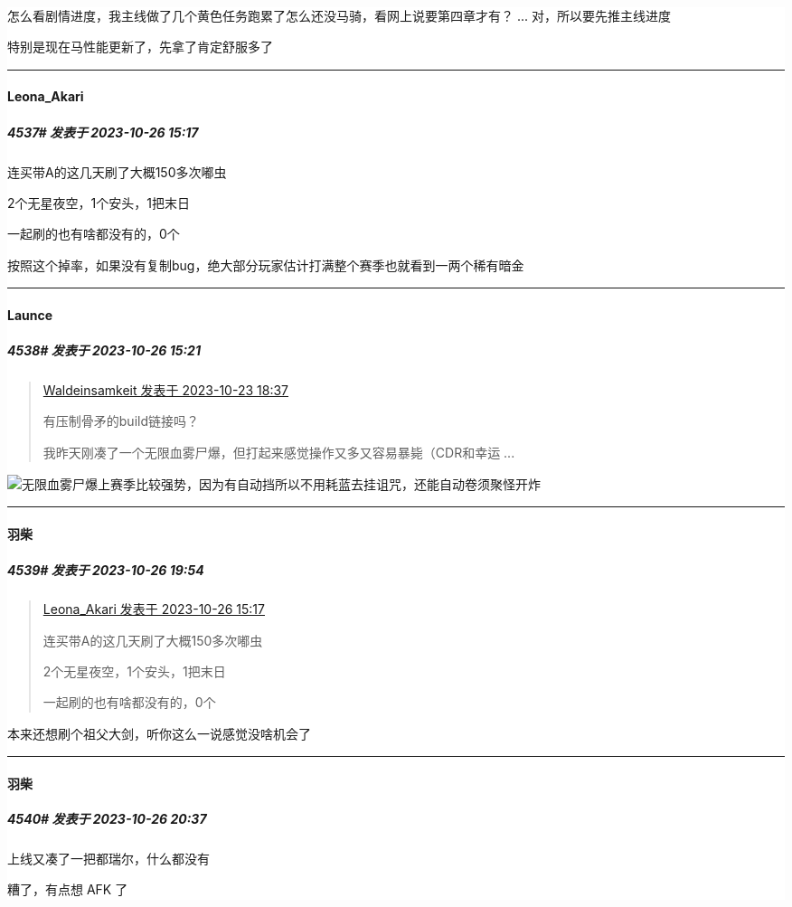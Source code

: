 怎么看剧情进度，我主线做了几个黄色任务跑累了怎么还没马骑，看网上说要第四章才有？ ...</blockquote>
对，所以要先推主线进度

特别是现在马性能更新了，先拿了肯定舒服多了


*****

####  Leona_Akari  
##### 4537#       发表于 2023-10-26 15:17

连买带A的这几天刷了大概150多次嘟虫

2个无星夜空，1个安头，1把末日

一起刷的也有啥都没有的，0个

按照这个掉率，如果没有复制bug，绝大部分玩家估计打满整个赛季也就看到一两个稀有暗金

*****

####  Launce  
##### 4538#       发表于 2023-10-26 15:21

<blockquote><a href="httphttps://bbs.saraba1st.com/2b/forum.php?mod=redirect&amp;goto=findpost&amp;pid=62806315&amp;ptid=2109067" target="_blank">Waldeinsamkeit 发表于 2023-10-23 18:37</a>

有压制骨矛的build链接吗？

我昨天刚凑了一个无限血雾尸爆，但打起来感觉操作又多又容易暴毙（CDR和幸运 ...</blockquote>
<img src="https://static.saraba1st.com/image/smiley/face2017/067.png" referrerpolicy="no-referrer">无限血雾尸爆上赛季比较强势，因为有自动挡所以不用耗蓝去挂诅咒，还能自动卷须聚怪开炸


*****

####  羽柴  
##### 4539#       发表于 2023-10-26 19:54

<blockquote><a href="httphttps://bbs.saraba1st.com/2b/forum.php?mod=redirect&amp;goto=findpost&amp;pid=62837341&amp;ptid=2109067" target="_blank">Leona_Akari 发表于 2023-10-26 15:17</a>

连买带A的这几天刷了大概150多次嘟虫

2个无星夜空，1个安头，1把末日

一起刷的也有啥都没有的，0个</blockquote>
本来还想刷个祖父大剑，听你这么一说感觉没啥机会了 


*****

####  羽柴  
##### 4540#       发表于 2023-10-26 20:37

上线又凑了一把都瑞尔，什么都没有

糟了，有点想 AFK 了

